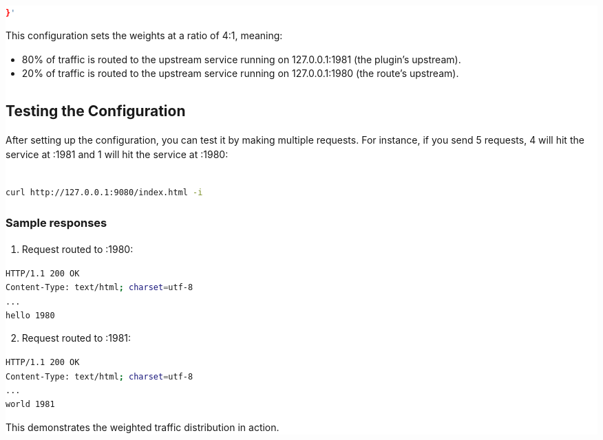 ```bash
}'

```

This configuration sets the weights at a ratio of 4:1, meaning:

- 80% of traffic is routed to the upstream service running on 127.0.0.1:1981 (the plugin’s upstream).
- 20% of traffic is routed to the upstream service running on 127.0.0.1:1980 (the route’s upstream).

## Testing the Configuration

After setting up the configuration, you can test it by making multiple requests. For instance, if you send 5 requests, 4 will hit the service at :1981 and 1 will hit the service at :1980:

```bash

curl http://127.0.0.1:9080/index.html -i
```

### Sample responses

1. Request routed to :1980:

```bash
HTTP/1.1 200 OK
Content-Type: text/html; charset=utf-8
...
hello 1980
```

2. Request routed to :1981:

```bash
HTTP/1.1 200 OK
Content-Type: text/html; charset=utf-8
...
world 1981
```

This demonstrates the weighted traffic distribution in action.